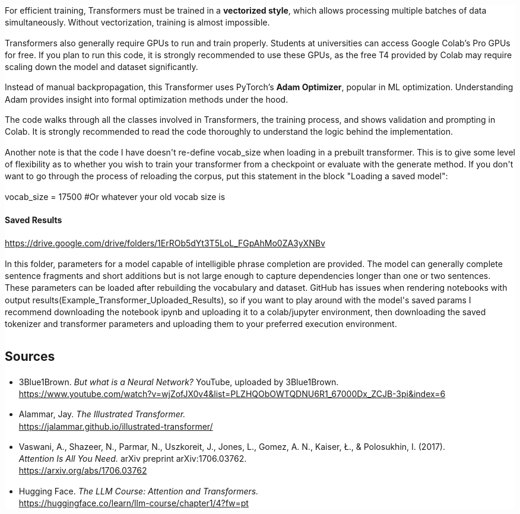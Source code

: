 For efficient training, Transformers must be trained in a **vectorized style**, which allows processing multiple batches of data simultaneously. Without vectorization, training is almost impossible.

Transformers also generally require GPUs to run and train properly. Students at universities can access Google Colab’s Pro GPUs for free. If you plan to run this code, it is strongly recommended to use these GPUs, as the free T4 provided by Colab may require scaling down the model and dataset significantly.

Instead of manual backpropagation, this Transformer uses PyTorch’s **Adam Optimizer**, popular in ML optimization. Understanding Adam provides insight into formal optimization methods under the hood.

The code walks through all the classes involved in Transformers, the training process, and shows validation and prompting in Colab. It is strongly recommended to read the code thoroughly to understand the logic behind the implementation.

Another note is that the code I have doesn't re-define vocab_size when loading in a prebuilt transformer. This is to give some level of flexibility as to whether you wish to train your transformer from a checkpoint or evaluate with the generate method. If you don't want to go through the process of reloading the corpus, put this statement in the block "Loading a saved model":

vocab_size = 17500 #Or whatever your old vocab size is

#### Saved Results

https://drive.google.com/drive/folders/1ErROb5dYt3T5LoL_FGpAhMo0ZA3yXNBv

In this folder, parameters for a model capable of intelligible phrase completion are provided. The model can generally complete sentence fragments and short additions but is not large enough to capture dependencies longer than one or two sentences. These parameters can be loaded after rebuilding the vocabulary and dataset. GitHub has issues when rendering notebooks with output results(Example_Transformer_Uploaded_Results), so if you want to play around with the model's saved params I recommend downloading the notebook ipynb and uploading it to a colab/jupyter environment, then downloading the saved tokenizer and transformer parameters and uploading them to your preferred execution environment.



## Sources

- 3Blue1Brown. *But what is a Neural Network?* YouTube, uploaded by 3Blue1Brown.  
  https://www.youtube.com/watch?v=wjZofJX0v4&list=PLZHQObOWTQDNU6R1_67000Dx_ZCJB-3pi&index=6  

- Alammar, Jay. *The Illustrated Transformer.*  
  https://jalammar.github.io/illustrated-transformer/  

- Vaswani, A., Shazeer, N., Parmar, N., Uszkoreit, J., Jones, L., Gomez, A. N., Kaiser, Ł., & Polosukhin, I. (2017).  
  *Attention Is All You Need.* arXiv preprint arXiv:1706.03762.  
  https://arxiv.org/abs/1706.03762  

- Hugging Face. *The LLM Course: Attention and Transformers.*  
  https://huggingface.co/learn/llm-course/chapter1/4?fw=pt  






